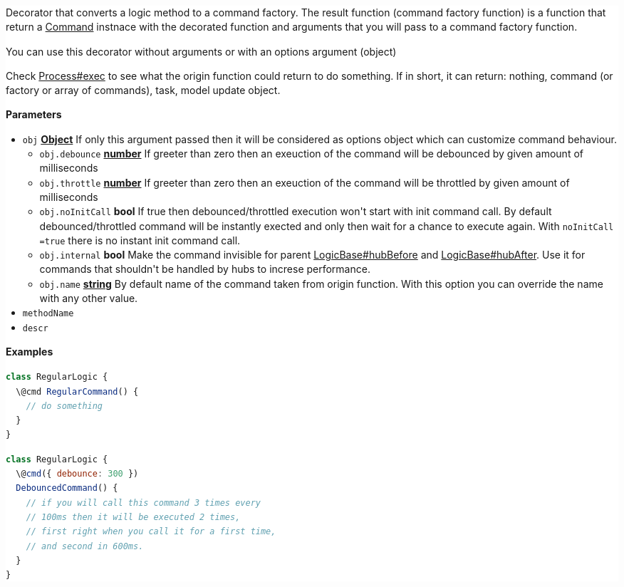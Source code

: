 Decorator that converts a logic method to a command factory.
The result function (command factory function) is a function
that return a [Command](#command) instnace with the decorated function
and arguments that you will pass to a command factory function.

You can use this decorator without arguments or with an options
argument (object)

Check [Process#exec](#processexec) to see what the origin function
could return to do something. If in short, it can return:
nothing, command (or factory or array of commands), task,
model update object.

**Parameters**

-   `obj` **[Object](https://developer.mozilla.org/docs/Web/JavaScript/Reference/Global_Objects/Object)** If only this argument passed then it will be considered
                                   as options object which can customize command behaviour.
    -   `obj.debounce` **[number](https://developer.mozilla.org/docs/Web/JavaScript/Reference/Global_Objects/Number)** If greeter than zero then an exeuction
                                       of the command will be debounced by given amount of
                                       milliseconds
    -   `obj.throttle` **[number](https://developer.mozilla.org/docs/Web/JavaScript/Reference/Global_Objects/Number)** If greeter than zero then an exeuction
                                       of the command will be throttled by given amount of
                                       milliseconds
    -   `obj.noInitCall` **bool** If true then debounced/throttled execution
                                       won't start with init command call. By default
                                       debounced/throttled command will be instantly
                                       exected and only then wait for a chance to execute
                                       again. With `noInitCall=true` there is no instant init
                                       command call.
    -   `obj.internal` **bool** Make the command invisible for parent [LogicBase#hubBefore](#logicbasehubbefore)
                                       and [LogicBase#hubAfter](#logicbasehubafter). Use it for commands that shouldn't
                                       be handled by hubs to increse performance.
    -   `obj.name` **[string](https://developer.mozilla.org/docs/Web/JavaScript/Reference/Global_Objects/String)** By default name of the command taken from origin function. With this
                                       option you can override the name with any other value.
-   `methodName`  
-   `descr`  

**Examples**

```javascript
class RegularLogic {
  \@cmd RegularCommand() {
    // do something
  }
}
```

```javascript
class RegularLogic {
  \@cmd({ debounce: 300 })
  DebouncedCommand() {
    // if you will call this command 3 times every
    // 100ms then it will be executed 2 times,
    // first right when you call it for a first time,
    // and second in 600ms.
  }
}
```
